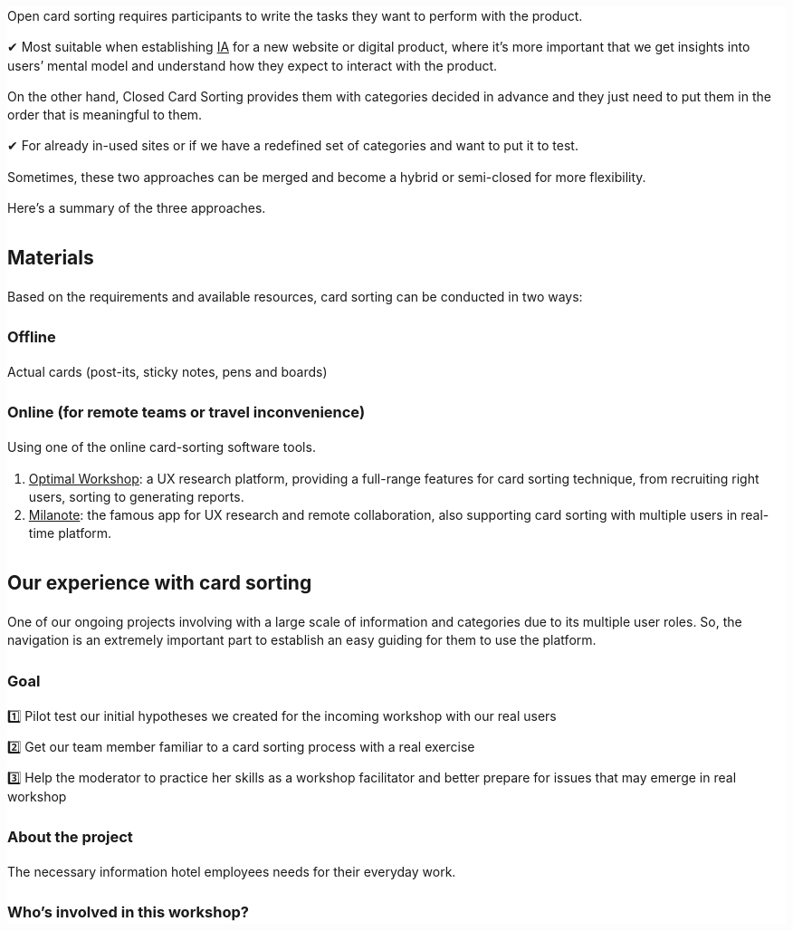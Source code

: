 Open card sorting requires participants to write the tasks they want to perform with the product.

✔ Most suitable when establishing [IA](https://docs.google.com/document/d/1Je2rTihr-EJQe4S7hIwwHCLl903Axvqje60MoEkgRNY/edit#heading=h.jr5vgnejske) for a new website or digital product, where it’s more important that we get insights into users’ mental model and understand how they expect to interact with the product.

On the other hand, Closed Card Sorting provides them with categories decided in advance and they just need to put them in the order that is meaningful to them.

✔ For already in-used sites or if we have a redefined set of categories and want to put it to test.

Sometimes, these two approaches can be merged and become a hybrid or semi-closed for more flexibility.

Here’s a summary of the three approaches.

## Materials

Based on the requirements and available resources, card sorting can be conducted in two ways:

### Offline

Actual cards (post-its, sticky notes, pens and boards)

### Online (for remote teams or travel inconvenience)

Using one of the online card-sorting software tools.

1. [Optimal Workshop](https://www.optimalworkshop.com/): a UX research platform, providing a full-range features for card sorting technique, from recruiting right users, sorting to generating reports.
1. [Milanote](https://milanote.com/): the famous app for UX research and remote collaboration, also supporting card sorting with multiple users in real-time platform.

## Our experience with card sorting

One of our ongoing projects involving with a large scale of information and categories due to its multiple user roles. So, the navigation is an extremely important part to establish an easy guiding for them to use the platform.

### Goal

1️⃣ Pilot test our initial hypotheses we created for the incoming workshop with our real users

2️⃣ Get our team member familiar to a card sorting process with a real exercise

3️⃣ Help the moderator to practice her skills as a workshop facilitator and better prepare for issues that may emerge in real workshop

### About the project

The necessary information hotel employees needs for their everyday work.

### Who’s involved in this workshop?
